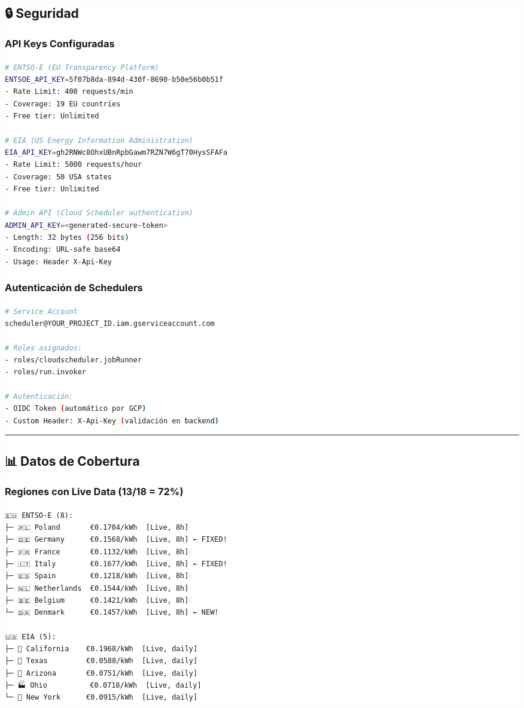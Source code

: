 
## 🔒 Seguridad

### **API Keys Configuradas**

```bash
# ENTSO-E (EU Transparency Platform)
ENTSOE_API_KEY=5f07b8da-894d-430f-8690-b50e56b0b51f
- Rate Limit: 400 requests/min
- Coverage: 19 EU countries
- Free tier: Unlimited

# EIA (US Energy Information Administration)  
EIA_API_KEY=gh2RNWc8OhxUBnRpbGawm7RZN7W6gT70HysSFAFa
- Rate Limit: 5000 requests/hour
- Coverage: 50 USA states
- Free tier: Unlimited

# Admin API (Cloud Scheduler authentication)
ADMIN_API_KEY=<generated-secure-token>
- Length: 32 bytes (256 bits)
- Encoding: URL-safe base64
- Usage: Header X-Api-Key
```

### **Autenticación de Schedulers**

```bash
# Service Account
scheduler@YOUR_PROJECT_ID.iam.gserviceaccount.com

# Roles asignados:
- roles/cloudscheduler.jobRunner
- roles/run.invoker

# Autenticación:
- OIDC Token (automático por GCP)
- Custom Header: X-Api-Key (validación en backend)
```

---

## 📊 Datos de Cobertura

### **Regiones con Live Data (13/18 = 72%)**

```
🇪🇺 ENTSO-E (8):
├─ 🇵🇱 Poland       €0.1704/kWh  [Live, 8h]
├─ 🇩🇪 Germany      €0.1568/kWh  [Live, 8h] ← FIXED!
├─ 🇫🇷 France       €0.1132/kWh  [Live, 8h]
├─ 🇮🇹 Italy        €0.1677/kWh  [Live, 8h] ← FIXED!
├─ 🇪🇸 Spain        €0.1218/kWh  [Live, 8h]
├─ 🇳🇱 Netherlands  €0.1544/kWh  [Live, 8h]
├─ 🇧🇪 Belgium      €0.1421/kWh  [Live, 8h]
└─ 🇩🇰 Denmark      €0.1457/kWh  [Live, 8h] ← NEW!

🇺🇸 EIA (5):
├─ 🌴 California    €0.1968/kWh  [Live, daily]
├─ 🤠 Texas         €0.0588/kWh  [Live, daily]
├─ 🌵 Arizona       €0.0751/kWh  [Live, daily]
├─ 🏭 Ohio          €0.0718/kWh  [Live, daily]
└─ 🗽 New York      €0.0915/kWh  [Live, daily]

```